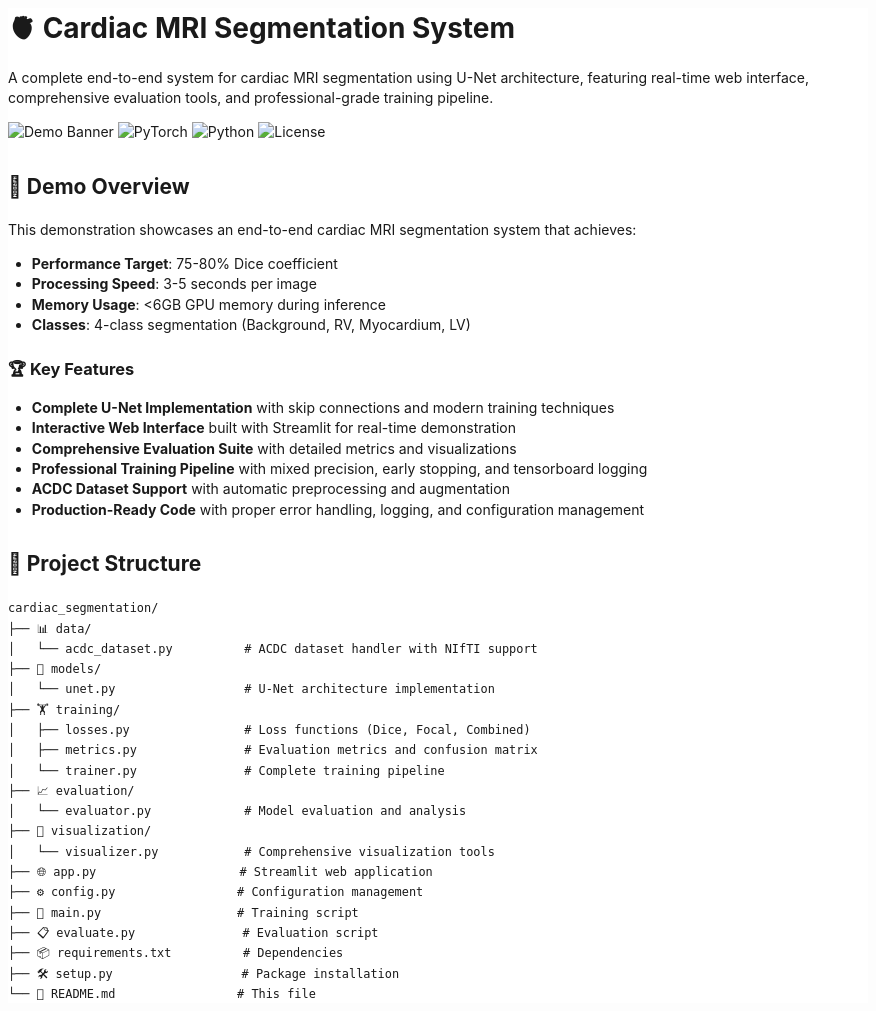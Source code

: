 # 🫀 Cardiac MRI Segmentation System

A complete end-to-end system for cardiac MRI segmentation using U-Net architecture, featuring real-time web interface, comprehensive evaluation tools, and professional-grade training pipeline.

![Demo Banner](https://img.shields.io/badge/Demo-Live-brightgreen) 
![PyTorch](https://img.shields.io/badge/PyTorch-2.0+-red) 
![Python](https://img.shields.io/badge/Python-3.8+-blue)
![License](https://img.shields.io/badge/License-MIT-green)

## 🎯 Demo Overview

This demonstration showcases an end-to-end cardiac MRI segmentation system that achieves:
- **Performance Target**: 75-80% Dice coefficient
- **Processing Speed**: 3-5 seconds per image
- **Memory Usage**: <6GB GPU memory during inference
- **Classes**: 4-class segmentation (Background, RV, Myocardium, LV)

### 🏆 Key Features

- **Complete U-Net Implementation** with skip connections and modern training techniques
- **Interactive Web Interface** built with Streamlit for real-time demonstration
- **Comprehensive Evaluation Suite** with detailed metrics and visualizations
- **Professional Training Pipeline** with mixed precision, early stopping, and tensorboard logging
- **ACDC Dataset Support** with automatic preprocessing and augmentation
- **Production-Ready Code** with proper error handling, logging, and configuration management

## 📁 Project Structure

```
cardiac_segmentation/
├── 📊 data/
│   └── acdc_dataset.py          # ACDC dataset handler with NIfTI support
├── 🧠 models/
│   └── unet.py                  # U-Net architecture implementation
├── 🏋️ training/
│   ├── losses.py                # Loss functions (Dice, Focal, Combined)
│   ├── metrics.py               # Evaluation metrics and confusion matrix
│   └── trainer.py               # Complete training pipeline
├── 📈 evaluation/
│   └── evaluator.py             # Model evaluation and analysis
├── 🎨 visualization/
│   └── visualizer.py            # Comprehensive visualization tools
├── 🌐 app.py                    # Streamlit web application
├── ⚙️ config.py                 # Configuration management
├── 🚀 main.py                   # Training script
├── 📋 evaluate.py               # Evaluation script
├── 📦 requirements.txt          # Dependencies
├── 🛠️ setup.py                  # Package installation
└── 📖 README.md                 # This file
```
